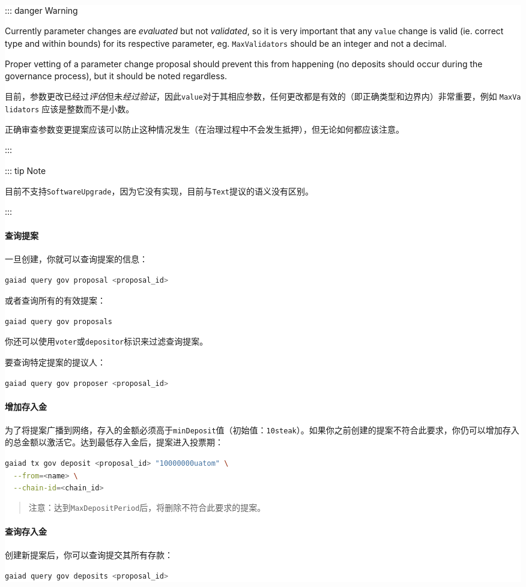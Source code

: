 ::: danger Warning

Currently parameter changes are *evaluated* but not *validated*, so it is very important
that any `value` change is valid (ie. correct type and within bounds) for its
respective parameter, eg. `MaxValidators` should be an integer and not a decimal.

Proper vetting of a parameter change proposal should prevent this from happening
(no deposits should occur during the governance process), but it should be noted
regardless.

目前，参数更改已经过*评估*但未*经过验证*，因此`value`对于其相应参数，任何更改都是有效的（即正确类型和边界内）非常重要，例如 `MaxValidators` 应该是整数而不是小数。

正确审查参数变更提案应该可以防止这种情况发生（在治理过程中不会发生抵押），但无论如何都应该注意。

:::

::: tip Note

目前不支持`SoftwareUpgrade`，因为它没有实现，目前与`Text`提议的语义没有区别。

:::

#### 查询提案

一旦创建，你就可以查询提案的信息：

```bash
gaiad query gov proposal <proposal_id>
```

或者查询所有的有效提案：

```bash
gaiad query gov proposals
```

你还可以使用`voter`或`depositor`标识来过滤查询提案。

要查询特定提案的提议人：

```bash
gaiad query gov proposer <proposal_id>
```

#### 增加存入金

为了将提案广播到网络，存入的金额必须高于`minDeposit`值（初始值：`10steak`）。如果你之前创建的提案不符合此要求，你仍可以增加存入的总金额以激活它。达到最低存入金后，提案进入投票期：

```bash
gaiad tx gov deposit <proposal_id> "10000000uatom" \
  --from=<name> \
  --chain-id=<chain_id>
```

> 注意：达到`MaxDepositPeriod`后，将删除不符合此要求的提案。

#### 查询存入金

创建新提案后，你可以查询提交其所有存款：

```bash
gaiad query gov deposits <proposal_id>
```
